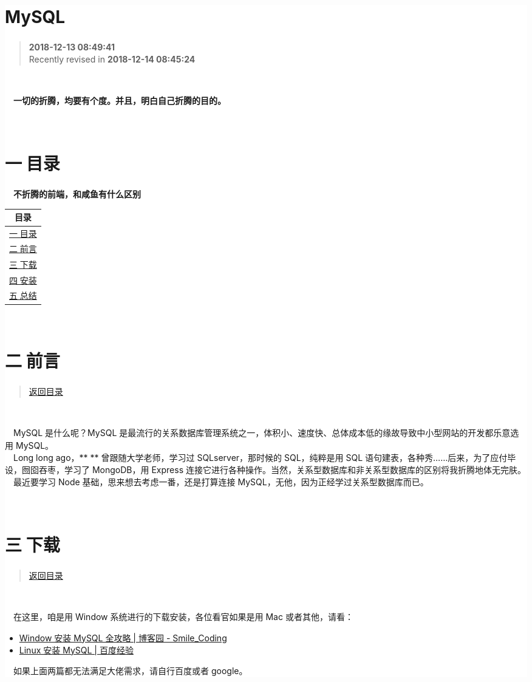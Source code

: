 MySQL
===

>  **2018-12-13 08:49:41**  
> Recently revised in **2018-12-14 08:45:24**

<br>

&emsp;**一切的折腾，均要有个度。并且，明白自己折腾的目的。**  

<br>

# <a name="chapter-one" id="chapter-one">一 目录</a>

&emsp;**不折腾的前端，和咸鱼有什么区别**

| 目录 |                                                                             
| --- | 
| [一 目录](#chapter-one) | 
| <a name="catalog-chapter-two" id="catalog-chapter-two"></a>[二 前言](#chapter-two) |
| <a name="catalog-chapter-three" id="catalog-chapter-three"></a>[三 下载](#chapter-three) |
| <a name="catalog-chapter-four" id="catalog-chapter-four"></a>[四 安装](#chapter-four) |
| <a name="catalog-chapter-five" id="catalog-chapter-five"></a>[五 总结](#chapter-five) |

<br>

# <a name="chapter-two" id="chapter-two">二 前言</a>

> [返回目录](#chapter-one)

<br>

&emsp;MySQL 是什么呢？MySQL 是最流行的关系数据库管理系统之一，体积小、速度快、总体成本低的缘故导致中小型网站的开发都乐意选用 MySQL。  
&emsp;Long long ago，** ** 曾跟随大学老师，学习过 SQLserver，那时候的 SQL，纯粹是用 SQL 语句建表，各种秀……后来，为了应付毕设，囫囵吞枣，学习了 MongoDB，用 Express 连接它进行各种操作。当然，关系型数据库和非关系型数据库的区别将我折腾地体无完肤。  
&emsp;最近要学习 Node 基础，思来想去考虑一番，还是打算连接 MySQL，无他，因为正经学过关系型数据库而已。  

<br>

# <a name="chapter-three" id="chapter-three">三 下载</a>

> [返回目录](#chapter-one)

<br>

&emsp;在这里，咱是用 Window 系统进行的下载安装，各位看官如果是用 Mac 或者其他，请看：

* [Window 安装 MySQL 全攻略 | 博客园 - Smile_Coding](https://www.cnblogs.com/ayyl/p/5978418.html)
* [Linux 安装 MySQL | 百度经验](https://jingyan.baidu.com/article/fec7a1e5f8d3201190b4e782.html)

&emsp;如果上面两篇都无法满足大佬需求，请自行百度或者 google。
